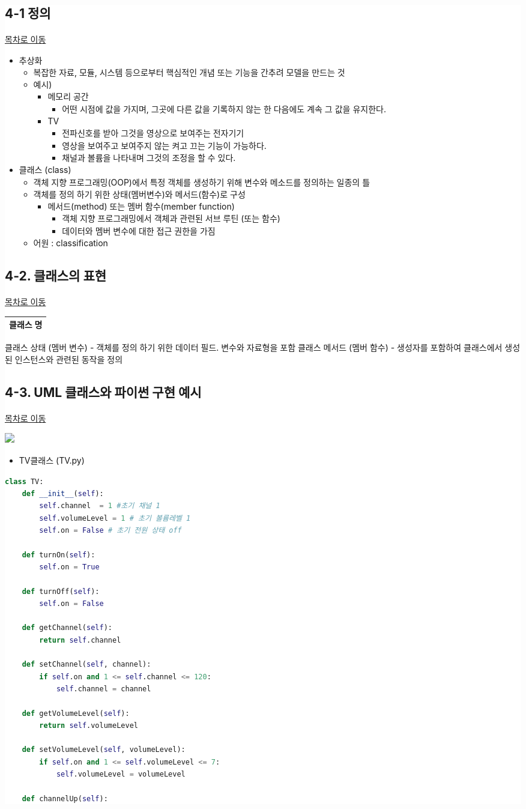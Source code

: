 ## 4-1 정의
[목차로 이동](#목차)

- 추상화
    - 복잡한 자료, 모듈, 시스템 등으로부터 핵심적인 개념 또는 기능을 간추려 모델을 만드는 것
    - 예시)
        - 메모리 공간
            - 어떤 시점에 값을 가지며, 그곳에 다른 값을 기록하지 않는 한 다음에도 계속 그 값을 유지한다.
        - TV
            - 전파신호를 받아 그것을 영상으로 보여주는 전자기기
            - 영상을 보여주고 보여주지 않는 켜고 끄는 기능이 가능하다.
            - 채널과 볼륨을 나타내며 그것의 조정을 할 수 있다. 
- 클래스 (class)
    - 객체 지향 프로그래밍(OOP)에서 특정 객체를 생성하기 위해 변수와 메소드를 정의하는 일종의 틀
    - 객체를 정의 하기 위한 상태(멤버변수)와 메서드(함수)로 구성
        - 메서드(method) 또는 멤버 함수(member function)
            - 객체 지향 프로그래밍에서 객체과 관련된 서브 루틴 (또는 함수)
            - 데이터와 멤버 변수에 대한 접근 권한을 가짐
    - 어원 : classification

## 4-2. 클래스의 표현
[목차로 이동](#목차)

|클래스 명
|---
클래스 상태   (멤버 변수) - 객체를 정의 하기 위한 데이터 필드. 변수와 자료형을 포함
클래스 메서드 (멤버 함수) - 생성자를 포함하여 클래스에서 생성된 인스턴스와 관련된 동작을 정의

## 4-3. UML 클래스와 파이썬 구현 예시
[목차로 이동](#목차)

![](https://t1.daumcdn.net/cfile/tistory/994E0C3359832DCD04)

- TV클래스 (TV.py)

```python
class TV:
    def __init__(self):
        self.channel  = 1 #초기 채널 1
        self.volumeLevel = 1 # 초기 볼륨레벨 1
        self.on = False # 초기 전원 상태 off
 
    def turnOn(self):
        self.on = True
 
    def turnOff(self):
        self.on = False
 
    def getChannel(self):
        return self.channel
 
    def setChannel(self, channel):
        if self.on and 1 <= self.channel <= 120:
            self.channel = channel
 
    def getVolumeLevel(self):
        return self.volumeLevel
 
    def setVolumeLevel(self, volumeLevel):
        if self.on and 1 <= self.volumeLevel <= 7:
            self.volumeLevel = volumeLevel
 
    def channelUp(self):
```